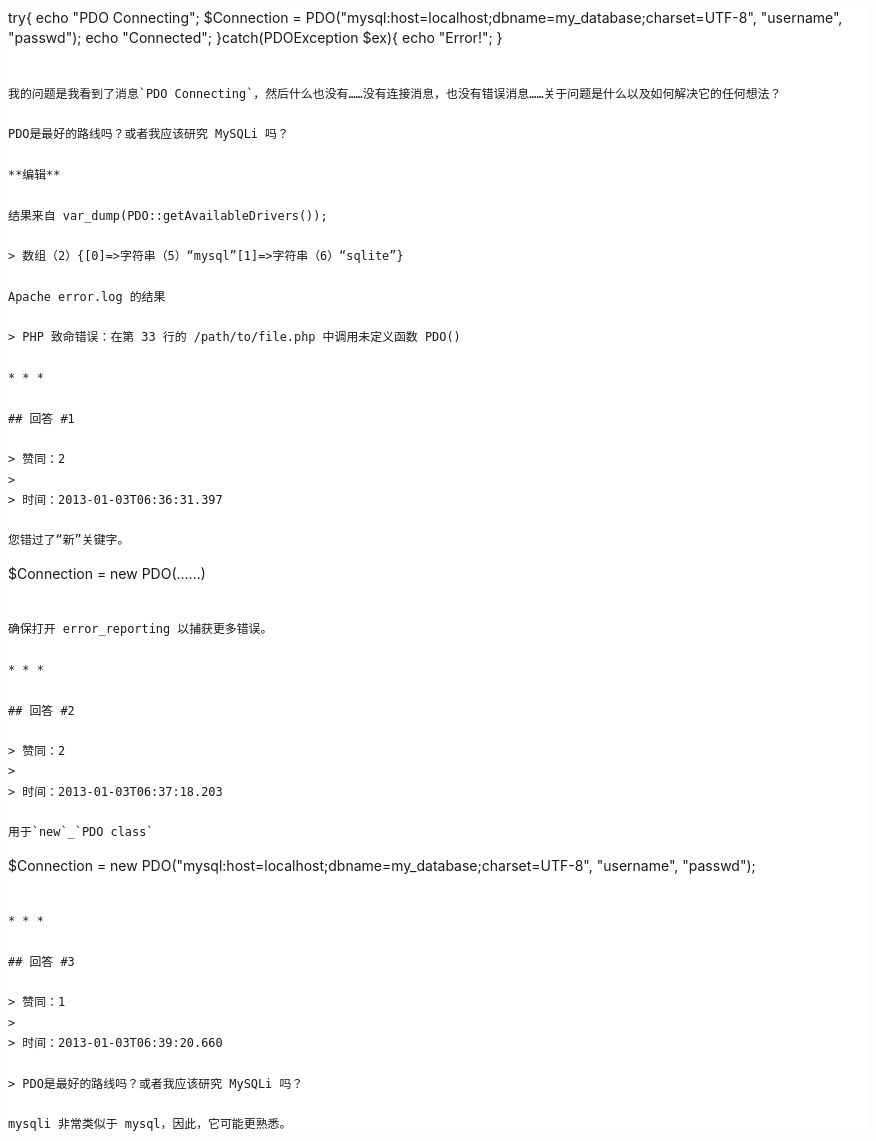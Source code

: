 try{
    echo "PDO Connecting";
    $Connection = PDO("mysql:host=localhost;dbname=my_database;charset=UTF-8", "username", "passwd");
    echo "Connected";
}catch(PDOException $ex){
    echo "Error!";
} 
```

我的问题是我看到了消息`PDO Connecting`，然后什么也没有……没有连接消息，也没有错误消息……关于问题是什么以及如何解决它的任何想法？

PDO是最好的路线吗？或者我应该研究 MySQLi 吗？

**编辑**

结果来自 var_dump(PDO::getAvailableDrivers());

> 数组（2）{[0]=>字符串（5）“mysql”[1]=>字符串（6）“sqlite”}

Apache error.log 的结果

> PHP 致命错误：在第 33 行的 /path/to/file.php 中调用未定义函数 PDO()

* * *

## 回答 #1

> 赞同：2
> 
> 时间：2013-01-03T06:36:31.397

您错过了“新”关键字。

```
 $Connection = new PDO(......) 
```

确保打开 error_reporting 以捕获更多错误。

* * *

## 回答 #2

> 赞同：2
> 
> 时间：2013-01-03T06:37:18.203

用于`new`_`PDO class`

```
$Connection = new PDO("mysql:host=localhost;dbname=my_database;charset=UTF-8", "username", "passwd"); 
```

* * *

## 回答 #3

> 赞同：1
> 
> 时间：2013-01-03T06:39:20.660

> PDO是最好的路线吗？或者我应该研究 MySQLi 吗？

mysqli 非常类似于 mysql，因此，它可能更熟悉。
```